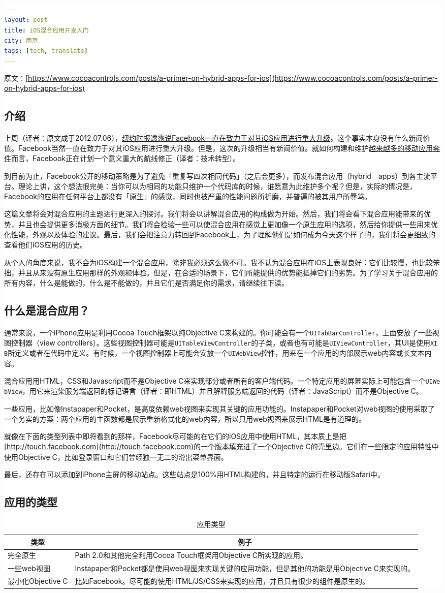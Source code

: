 ```yaml
---
layout: post
title: iOS混合应用开发入门
city: 南京
tags: [tech, translate]
---
```


原文：[https://www.cocoacontrols.com/posts/a-primer-on-hybrid-apps-for-ios](https://www.cocoacontrols.com/posts/a-primer-on-hybrid-apps-for-ios)

## 介绍

上周（译者：原文成于2012.07.06），[纽约时报透露说Facebook一直在致力于对其iOS应用进行重大升级](http://bits.blogs.nytimes.com/2012/06/27/facebook-plans-to-speedup-its-iphone-app/?_r=0)。这个事实本身没有什么新闻价值。Facebook当然一直在致力于对其iOS应用进行重大升级。但是，这次的升级相当有新闻价值。就如何构建和维护[越来越多的移动应用套件](http://itunes.apple.com/us/artist/facebook-inc./id284882218)而言，Facebook正在计划一个意义重大的航线修正（译者：技术转型）。

到目前为止，Facebook公开的移动策略是为了避免「重复写四次相同代码」（之后会更多），而发布混合应用（hybrid　apps）到各主流平台。理论上讲，这个想法很完美：当你可以为相同的功能只维护一个代码库的时候，谁愿意为此维护多个呢？但是，实际的情况是，Facebook的应用在任何平台上都没有「原生」的感觉，同时也被严重的性能问题所折磨，并普遍的被其用户所辱骂。

这篇文章将会对混合应用的主题进行更深入的探讨。我们将会以讲解混合应用的构成做为开始。然后，我们将会看下混合应用能带来的优势，并且也会提供更多消极方面的细节。我们将会检验一些可以使混合应用在感觉上更加像一个原生应用的选项，然后给你提供一些用来优化性能，外观以及体验的建议。最后，我们会把注意力转回到Facebook上，为了理解他们是如何成为今天这个样子的，我们将会更细致的查看他们iOS应用的历史。

从个人的角度来说，我不会为iOS构建一个混合应用，除非我必须这么做不可。我不认为混合应用在iOS上表现良好：它们比较慢，也比较笨拙，并且从来没有原生应用那样的外观和体验。但是，在合适的场景下，它们所能提供的优势能抵掉它们的劣势。为了学习关于混合应用的所有内容，什么是能做的，什么是不能做的，并且它们是否满足你的需求，请继续往下读。

## 什么是混合应用？

通常来说，一个iPhone应用是利用Cocoa Touch框架以纯Objective C来构建的。你可能会有一个`UITabBarController`，上面安放了一些视图控制器（view controllers）。这些视图控制器可能是`UITableViewController`的子类，或者也有可能是`UIViewController`，其UI是使用`XIB`所定义或者在代码中定义。有时候，一个视图控制器上可能会安放一个`UIWebView`控件，用来在一个应用的内部展示web内容或长文本内容。

混合应用用HTML，CSS和Javascript而不是Objective C来实现部分或者所有的客户端代码。一个特定应用的屏幕实际上可能包含一个`UIWebView`，用它来渲染服务端返回的标记语言（译者：即HTML）并且解释服务端返回的代码（译者：JavaScript）而不是Objective C。

一些应用，比如像Instapaper和Pocket，是高度依赖web视图来实现其关键的应用功能的。Instapaper和Pocket对web视图的使用采取了一个务实的方案：两个应用的主函数都是展示重新格式化的web内容，所以只用web视图来展示HTML是有道理的。

就像在下面的类型列表中即将看到的那样，Facebook尽可能的在它们的iOS应用中使用HTML，其本质上是把[http://touch.facebook.com](http://touch.facebook.com)的一个版本填充进了一个Objective C的壳里边。它们在一些限定的应用特性中使用Objective C，比如登录窗口和它们曾经独一无二的滑出菜单界面。

最后，还存在可以添加到iPhone主屏的移动站点。这些站点是100%用HTML构建的，并且特定的运行在移动版Safari中。

## 应用的类型

<table class="table_border">
    <caption>应用类型</caption>
    <thead>
        <tr>
            <th scope="col">类型</th>
            <th scope="col">例子</th>
        </tr>
    </thead>
    <tbody>
        <tr>
            <td>完全原生</td>
            <td>Path 2.0和其他完全利用Cocoa Touch框架用Objective C所实现的应用。</td>
        </tr>
        <tr>
            <td>一些web视图</td> <td>Instapaper和Pocket都是使用web视图来实现关键的应用功能，但是其他的功能是用Objective C来实现的。</td>
        </tr>
        <tr>
            <td>最小化Objective C</td>
			<td>比如Facebook。尽可能的使用HTML/JS/CSS来实现的应用，并且只有很少的组件是原生的。</td>